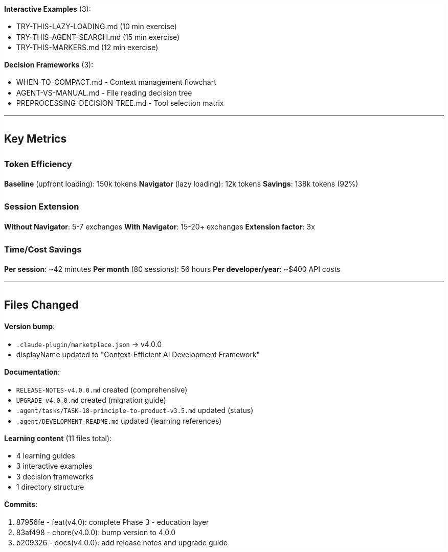 **Interactive Examples** (3):
- TRY-THIS-LAZY-LOADING.md (10 min exercise)
- TRY-THIS-AGENT-SEARCH.md (15 min exercise)
- TRY-THIS-MARKERS.md (12 min exercise)

**Decision Frameworks** (3):
- WHEN-TO-COMPACT.md - Context management flowchart
- AGENT-VS-MANUAL.md - File reading decision tree
- PREPROCESSING-DECISION-TREE.md - Tool selection matrix

---

## Key Metrics

### Token Efficiency

**Baseline** (upfront loading): 150k tokens
**Navigator** (lazy loading): 12k tokens
**Savings**: 138k tokens (92%)

### Session Extension

**Without Navigator**: 5-7 exchanges
**With Navigator**: 15-20+ exchanges
**Extension factor**: 3x

### Time/Cost Savings

**Per session**: ~42 minutes
**Per month** (80 sessions): 56 hours
**Per developer/year**: ~$400 API costs

---

## Files Changed

**Version bump**:
- `.claude-plugin/marketplace.json` → v4.0.0
- displayName updated to "Context-Efficient AI Development Framework"

**Documentation**:
- `RELEASE-NOTES-v4.0.0.md` created (comprehensive)
- `UPGRADE-v4.0.0.md` created (migration guide)
- `.agent/tasks/TASK-18-principle-to-product-v3.5.md` updated (status)
- `.agent/DEVELOPMENT-README.md` updated (learning references)

**Learning content** (11 files total):
- 4 learning guides
- 3 interactive examples
- 3 decision frameworks
- 1 directory structure

**Commits**:
1. 87956fe - feat(v4.0): complete Phase 3 - education layer
2. 83af498 - chore(v4.0.0): bump version to 4.0.0
3. b209326 - docs(v4.0.0): add release notes and upgrade guide
